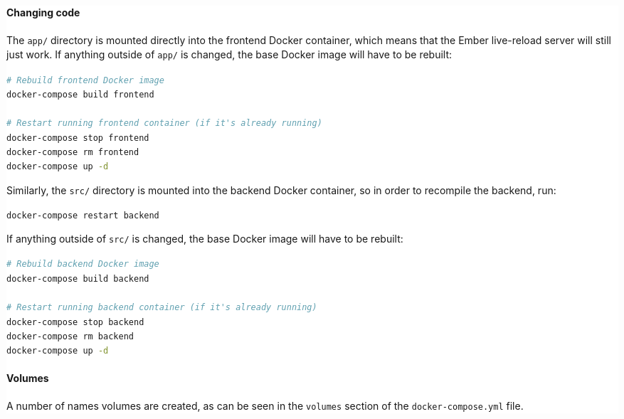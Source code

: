 #### Changing code

The `app/` directory is mounted directly into the frontend Docker container,
which means that the Ember live-reload server will still just work. If
anything outside of `app/` is changed, the base Docker image will have to be
rebuilt:

```sh
# Rebuild frontend Docker image
docker-compose build frontend

# Restart running frontend container (if it's already running)
docker-compose stop frontend
docker-compose rm frontend
docker-compose up -d
```

Similarly, the `src/` directory is mounted into the backend Docker container,
so in order to recompile the backend, run:

```
docker-compose restart backend
```

If anything outside of `src/` is changed, the base Docker image will have to be
rebuilt:

```sh
# Rebuild backend Docker image
docker-compose build backend

# Restart running backend container (if it's already running)
docker-compose stop backend
docker-compose rm backend
docker-compose up -d
```

#### Volumes

A number of names volumes are created, as can be seen in the `volumes` section
of the `docker-compose.yml` file.
